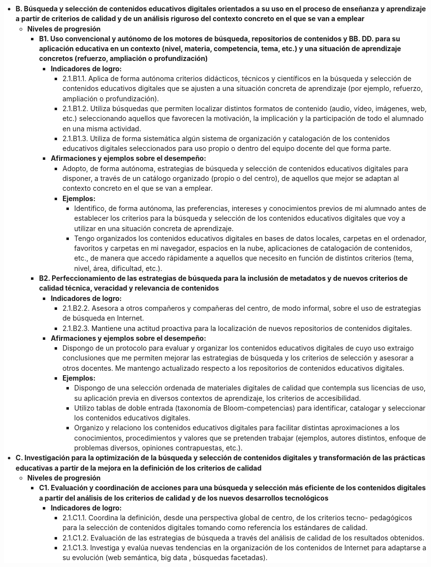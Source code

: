   - **B. Búsqueda y selección de contenidos educativos digitales orientados a su uso en el proceso de enseñanza y aprendizaje a partir de criterios de calidad y de un análisis riguroso del contexto concreto en el que se van a emplear**
    - **Niveles de progresión**
      - **B1. Uso convencional y autónomo de los motores de búsqueda, repositorios de contenidos y BB. DD. para su aplicación educativa en un contexto (nivel, materia, competencia, tema, etc.) y una situación de aprendizaje concretos (refuerzo, ampliación o profundización)**
        - **Indicadores de logro:**
          - 2.1.B1.1. Aplica de forma autónoma criterios didácticos, técnicos y científicos en la búsqueda y selección de contenidos educativos digitales que se ajusten a una situación concreta de aprendizaje (por ejemplo, refuerzo, ampliación o profundización).
          - 2.1.B1.2. Utiliza búsquedas que permiten localizar distintos formatos de contenido (audio, vídeo, imágenes, web, etc.) seleccionando aquellos que favorecen la motivación, la implicación y la participación de todo el alumnado en una misma actividad.
          - 2.1.B1.3. Utiliza de forma sistemática algún sistema de organización y catalogación de los contenidos educativos digitales seleccionados para uso propio o dentro del equipo docente del que forma parte.
        - **Afirmaciones y ejemplos sobre el desempeño:**
          - Adopto, de forma autónoma, estrategias de búsqueda y selección de contenidos educativos digitales para disponer, a través de un catálogo organizado (propio o del centro), de aquellos que mejor se adaptan al contexto concreto en el que se van a emplear.
          - **Ejemplos:**
            - Identifico, de forma autónoma, las preferencias, intereses y conocimientos previos de mi alumnado antes de establecer los criterios para la búsqueda y selección de los contenidos educativos digitales que voy a utilizar en una situación concreta de aprendizaje.
            - Tengo organizados los contenidos educativos digitales en bases de datos locales, carpetas en el ordenador, favoritos y carpetas en mi navegador, espacios en la nube, aplicaciones de catalogación de contenidos, etc., de manera que accedo rápidamente a aquellos que necesito en función de distintos criterios (tema, nivel, área, dificultad, etc.).
      - **B2. Perfeccionamiento de las estrategias de búsqueda para la inclusión de metadatos y de nuevos criterios de calidad técnica, veracidad y relevancia de contenidos**
        - **Indicadores de logro:**
          - 2.1.B2.2. Asesora a otros compañeros y compañeras del centro, de modo informal, sobre el uso de estrategias de búsqueda en Internet.
          - 2.1.B2.3. Mantiene una actitud proactiva para la localización de nuevos repositorios de contenidos digitales.
        - **Afirmaciones y ejemplos sobre el desempeño:**
          - Dispongo de un protocolo para evaluar y organizar los contenidos educativos digitales de cuyo uso extraigo conclusiones que me permiten mejorar las estrategias de búsqueda y los criterios de selección y asesorar a otros docentes. Me mantengo actualizado respecto a los repositorios de contenidos educativos digitales.
          - **Ejemplos:**
            - Dispongo de una selección ordenada de materiales digitales de calidad que contempla sus licencias de uso, su aplicación previa en diversos contextos de aprendizaje, los criterios de accesibilidad.
            - Utilizo tablas de doble entrada (taxonomía de Bloom-competencias) para identificar, catalogar y seleccionar los contenidos educativos digitales.
            - Organizo y relaciono los contenidos educativos digitales para facilitar distintas aproximaciones a los conocimientos, procedimientos y valores que se pretenden trabajar (ejemplos, autores distintos, enfoque de problemas diversos, opiniones contrapuestas, etc.).
  - **C. Investigación para la optimización de la búsqueda y selección de contenidos digitales y transformación de las prácticas educativas a partir de la mejora en la definición de los criterios de calidad**
    - **Niveles de progresión**
      - **C1. Evaluación y coordinación de acciones para una búsqueda y selección más eficiente de los contenidos digitales a partir del análisis de los criterios de calidad y de los nuevos desarrollos tecnológicos**
        - **Indicadores de logro:**
          - 2.1.C1.1. Coordina la definición, desde una perspectiva global de centro, de los criterios tecno- pedagógicos para la selección de contenidos digitales tomando como referencia los estándares de calidad.
          - 2.1.C1.2. Evaluación de las estrategias de búsqueda a través del análisis de calidad de los resultados obtenidos.
          - 2.1.C1.3. Investiga y evalúa nuevas tendencias en la organización de los contenidos de Internet para adaptarse a su evolución (web semántica, big data , búsquedas facetadas).